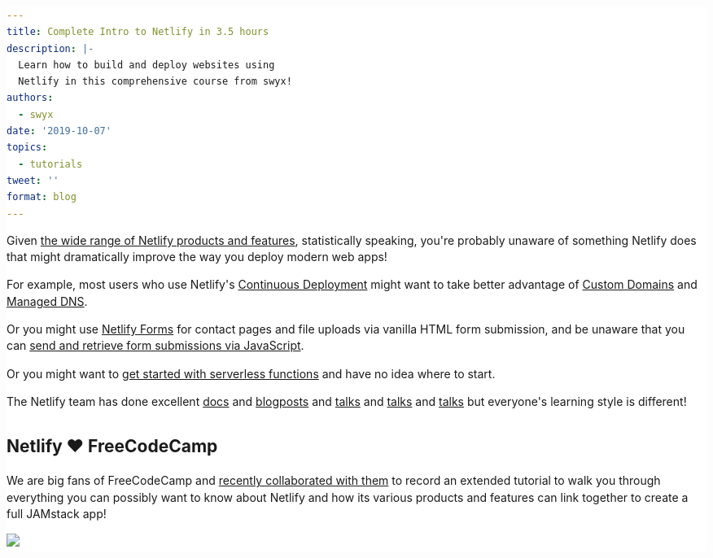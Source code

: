 ```yaml
---
title: Complete Intro to Netlify in 3.5 hours
description: |-
  Learn how to build and deploy websites using 
  Netlify in this comprehensive course from swyx!
authors:
  - swyx
date: '2019-10-07'
topics:
  - tutorials
tweet: ''
format: blog
---
```

Given [the wide range of Netlify products and features](https://www.netlify.com/products/?utm_source=blog&utm_medium=netlifyintroblogpost_swyx&utm_campaign=devex), statistically speaking, you're probably unaware of something Netlify does that might dramatically improve the way you deploy modern web apps!

For example, most users who use Netlify's [Continuous Deployment](https://www.netlify.com/docs/?utm_source=blog&utm_medium=netlifyintroblogpost_swyx&utm_campaign=devex) might want to take better advantage of [Custom Domains](https://www.netlify.com/docs/custom-domains/?utm_source=blog&utm_medium=netlifyintroblogpost_swyx&utm_campaign=devex) and [Managed DNS](https://www.netlify.com/docs/dns/?utm_source=blog&utm_medium=netlifyintroblogpost_swyx&utm_campaign=devex).

Or you might use [Netlify Forms](https://www.netlify.com/docs/form-handling/?utm_source=blog&utm_medium=netlifyintroblogpost_swyx&utm_campaign=devex) for contact pages and file uploads via vanilla HTML form submission, and be unaware that you can [send and retrieve form submissions via JavaScript](https://www.netlify.com/blog/2017/07/20/how-to-integrate-netlifys-form-handling-in-a-react-app/?utm_source=blog&utm_medium=netlifyintroblogpost_swyx&utm_campaign=devex#form-handling-with-static-site-generators).

Or you might want to [get started with serverless functions](https://www.netlify.com/docs/functions/#javascript-lambda-functions?utm_source=blog&utm_medium=netlifyintroblogpost_swyx&utm_campaign=devex) and have no idea where to start.

The Netlify team has done excellent [docs](https://www.netlify.com/docs/?utm_source=blog&utm_medium=netlifyintroblogpost_swyx&utm_campaign=devex) and  [blogposts](https://www.netlify.com/blog/?utm_source=blog&utm_medium=netlifyintroblogpost_swyx&utm_campaign=devex) and [talks](https://www.youtube.com/channel/UC8bRyfU7ycLXnEBfvdorpUg/videos) and [talks](https://www.youtube.com/watch?v=jW9cPKFSUrw) and [talks](https://vimeo.com/348717993) but everyone's learning style is different!

## Netlify ❤️ FreeCodeCamp

We are big fans of FreeCodeCamp and [recently collaborated with them](https://www.freecodecamp.org/news/how-to-build-and-deploy-websites-using-netlify-a-comprehensive-tutorial/) to record an extended tutorial to walk you through everything you can possibly want to know about Netlify and how its various products and features can link together to create a full JAMstack app! 

[![](https://i3.ytimg.com/vi/mT5siI19gtc/maxresdefault.jpg)](https://www.youtube.com/watch?v=mT5siI19gtc)
